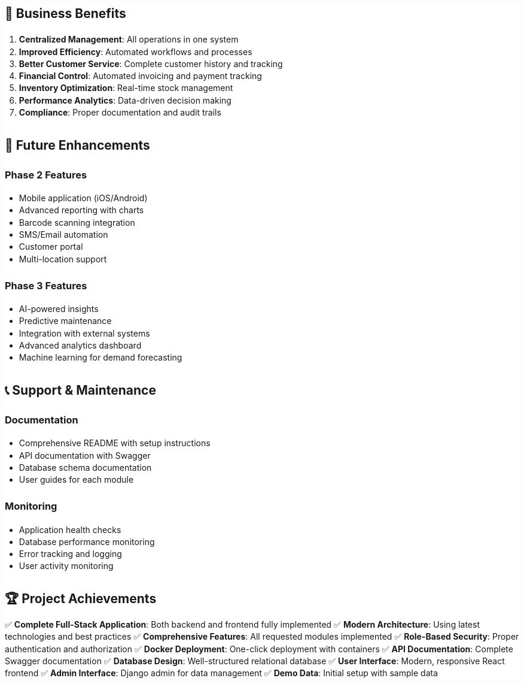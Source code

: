 ## 🎯 Business Benefits

1. **Centralized Management**: All operations in one system
2. **Improved Efficiency**: Automated workflows and processes
3. **Better Customer Service**: Complete customer history and tracking
4. **Financial Control**: Automated invoicing and payment tracking
5. **Inventory Optimization**: Real-time stock management
6. **Performance Analytics**: Data-driven decision making
7. **Compliance**: Proper documentation and audit trails

## 🔮 Future Enhancements

### Phase 2 Features
- Mobile application (iOS/Android)
- Advanced reporting with charts
- Barcode scanning integration
- SMS/Email automation
- Customer portal
- Multi-location support

### Phase 3 Features
- AI-powered insights
- Predictive maintenance
- Integration with external systems
- Advanced analytics dashboard
- Machine learning for demand forecasting

## 📞 Support & Maintenance

### Documentation
- Comprehensive README with setup instructions
- API documentation with Swagger
- Database schema documentation
- User guides for each module

### Monitoring
- Application health checks
- Database performance monitoring
- Error tracking and logging
- User activity monitoring

## 🏆 Project Achievements

✅ **Complete Full-Stack Application**: Both backend and frontend fully implemented
✅ **Modern Architecture**: Using latest technologies and best practices
✅ **Comprehensive Features**: All requested modules implemented
✅ **Role-Based Security**: Proper authentication and authorization
✅ **Docker Deployment**: One-click deployment with containers
✅ **API Documentation**: Complete Swagger documentation
✅ **Database Design**: Well-structured relational database
✅ **User Interface**: Modern, responsive React frontend
✅ **Admin Interface**: Django admin for data management
✅ **Demo Data**: Initial setup with sample data

